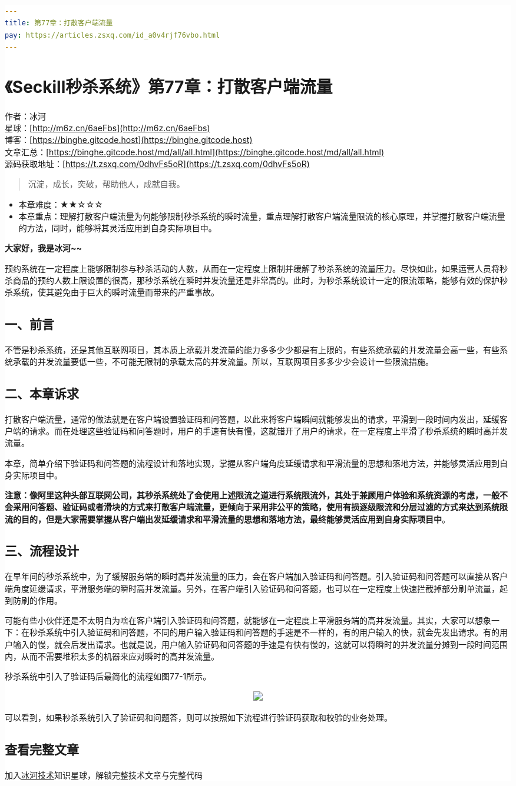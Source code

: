 ```yaml
---
title: 第77章：打散客户端流量
pay: https://articles.zsxq.com/id_a0v4rjf76vbo.html
---
```


# 《Seckill秒杀系统》第77章：打散客户端流量

作者：冰河
<br/>星球：[http://m6z.cn/6aeFbs](http://m6z.cn/6aeFbs)
<br/>博客：[https://binghe.gitcode.host](https://binghe.gitcode.host)
<br/>文章汇总：[https://binghe.gitcode.host/md/all/all.html](https://binghe.gitcode.host/md/all/all.html)
<br/>源码获取地址：[https://t.zsxq.com/0dhvFs5oR](https://t.zsxq.com/0dhvFs5oR)

> 沉淀，成长，突破，帮助他人，成就自我。

* 本章难度：★★☆☆☆
* 本章重点：理解打散客户端流量为何能够限制秒杀系统的瞬时流量，重点理解打散客户端流量限流的核心原理，并掌握打散客户端流量的方法，同时，能够将其灵活应用到自身实际项目中。

**大家好，我是冰河~~**

预约系统在一定程度上能够限制参与秒杀活动的人数，从而在一定程度上限制并缓解了秒杀系统的流量压力。尽快如此，如果运营人员将秒杀商品的预约人数上限设置的很高，那秒杀系统在瞬时并发流量还是非常高的。此时，为秒杀系统设计一定的限流策略，能够有效的保护秒杀系统，使其避免由于巨大的瞬时流量而带来的严重事故。

## 一、前言

不管是秒杀系统，还是其他互联网项目，其本质上承载并发流量的能力多多少少都是有上限的，有些系统承载的并发流量会高一些，有些系统承载的并发流量要低一些，不可能无限制的承载太高的并发流量。所以，互联网项目多多少少会设计一些限流措施。

## 二、本章诉求

打散客户端流量，通常的做法就是在客户端设置验证码和问答题，以此来将客户端瞬间就能够发出的请求，平滑到一段时间内发出，延缓客户端的请求。而在处理这些验证码和问答题时，用户的手速有快有慢，这就错开了用户的请求，在一定程度上平滑了秒杀系统的瞬时高并发流量。

本章，简单介绍下验证码和问答题的流程设计和落地实现，掌握从客户端角度延缓请求和平滑流量的思想和落地方法，并能够灵活应用到自身实际项目中。

**注意：像阿里这种头部互联网公司，其秒杀系统处了会使用上述限流之道进行系统限流外，其处于兼顾用户体验和系统资源的考虑，一般不会采用问答题、验证码或者滑块的方式来打散客户端流量，更倾向于采用非公平的策略，使用有损逐级限流和分层过滤的方式来达到系统限流的目的，但是大家需要掌握从客户端出发延缓请求和平滑流量的思想和落地方法，最终能够灵活应用到自身实际项目中**。

## 三、流程设计

在早年间的秒杀系统中，为了缓解服务端的瞬时高并发流量的压力，会在客户端加入验证码和问答题。引入验证码和问答题可以直接从客户端角度延缓请求，平滑服务端的瞬时高并发流量。另外，在客户端引入验证码和问答题，也可以在一定程度上快速拦截掉部分刷单流量，起到防刷的作用。

可能有些小伙伴还是不太明白为啥在客户端引入验证码和问答题，就能够在一定程度上平滑服务端的高并发流量。其实，大家可以想象一下：在秒杀系统中引入验证码和问答题，不同的用户输入验证码和问答题的手速是不一样的，有的用户输入的快，就会先发出请求。有的用户输入的慢，就会后发出请求。也就是说，用户输入验证码和问答题的手速是有快有慢的，这就可以将瞬时的并发流量分摊到一段时间范围内，从而不需要堆积太多的机器来应对瞬时的高并发流量。

秒杀系统中引入了验证码后最简化的流程如图77-1所示。

<div align="center">
    <img src="https://binghe.gitcode.host/images/project/seckill/scekill-2023-08-18-001.png?raw=true" width="80%">
    <br/>
</div>

可以看到，如果秒杀系统引入了验证码和问题答，则可以按照如下流程进行验证码获取和校验的业务处理。

## 查看完整文章

加入[冰河技术](http://m6z.cn/6aeFbs)知识星球，解锁完整技术文章与完整代码